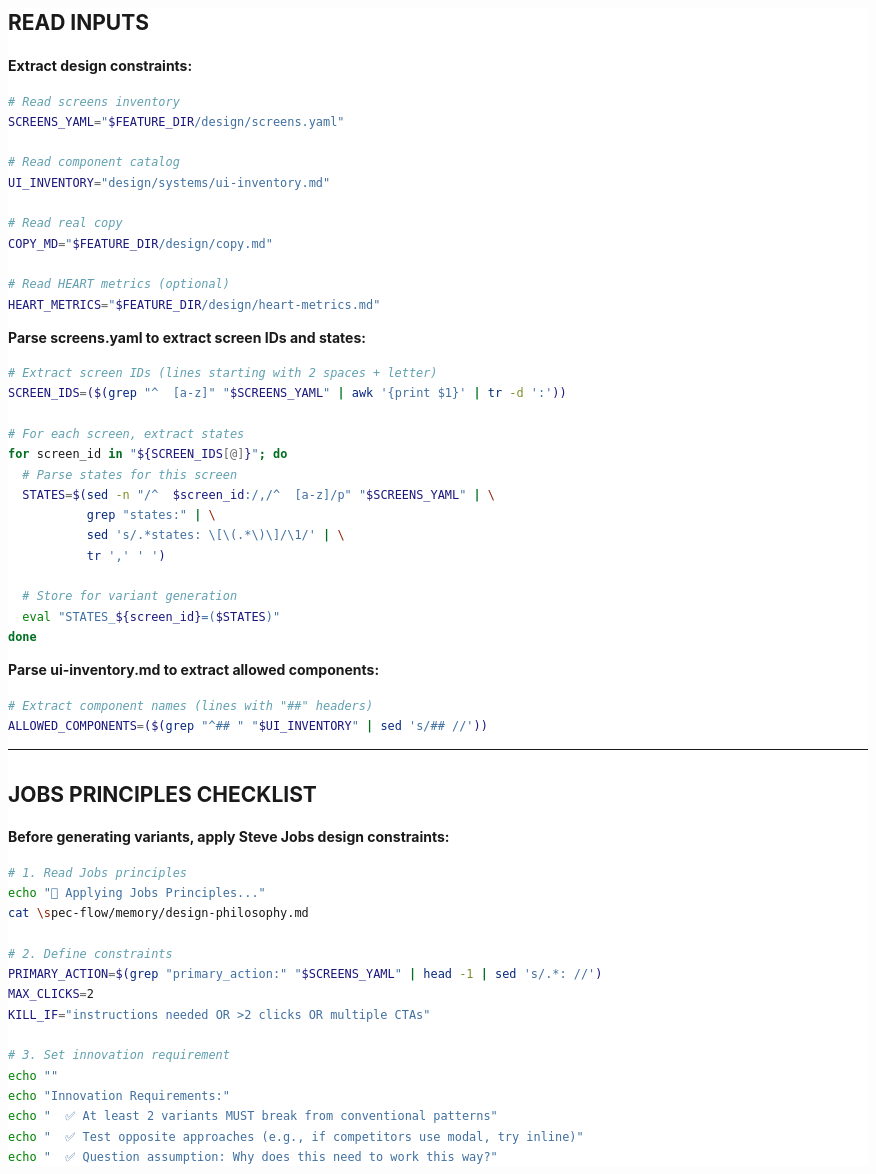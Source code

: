
## READ INPUTS

**Extract design constraints:**

```bash
# Read screens inventory
SCREENS_YAML="$FEATURE_DIR/design/screens.yaml"

# Read component catalog
UI_INVENTORY="design/systems/ui-inventory.md"

# Read real copy
COPY_MD="$FEATURE_DIR/design/copy.md"

# Read HEART metrics (optional)
HEART_METRICS="$FEATURE_DIR/design/heart-metrics.md"
```

**Parse screens.yaml to extract screen IDs and states:**

```bash
# Extract screen IDs (lines starting with 2 spaces + letter)
SCREEN_IDS=($(grep "^  [a-z]" "$SCREENS_YAML" | awk '{print $1}' | tr -d ':'))

# For each screen, extract states
for screen_id in "${SCREEN_IDS[@]}"; do
  # Parse states for this screen
  STATES=$(sed -n "/^  $screen_id:/,/^  [a-z]/p" "$SCREENS_YAML" | \
           grep "states:" | \
           sed 's/.*states: \[\(.*\)\]/\1/' | \
           tr ',' ' ')

  # Store for variant generation
  eval "STATES_${screen_id}=($STATES)"
done
```

**Parse ui-inventory.md to extract allowed components:**

```bash
# Extract component names (lines with "##" headers)
ALLOWED_COMPONENTS=($(grep "^## " "$UI_INVENTORY" | sed 's/## //'))
```

---

## JOBS PRINCIPLES CHECKLIST

**Before generating variants, apply Steve Jobs design constraints:**

```bash
# 1. Read Jobs principles
echo "📐 Applying Jobs Principles..."
cat \spec-flow/memory/design-philosophy.md

# 2. Define constraints
PRIMARY_ACTION=$(grep "primary_action:" "$SCREENS_YAML" | head -1 | sed 's/.*: //')
MAX_CLICKS=2
KILL_IF="instructions needed OR >2 clicks OR multiple CTAs"

# 3. Set innovation requirement
echo ""
echo "Innovation Requirements:"
echo "  ✅ At least 2 variants MUST break from conventional patterns"
echo "  ✅ Test opposite approaches (e.g., if competitors use modal, try inline)"
echo "  ✅ Question assumption: Why does this need to work this way?"
```